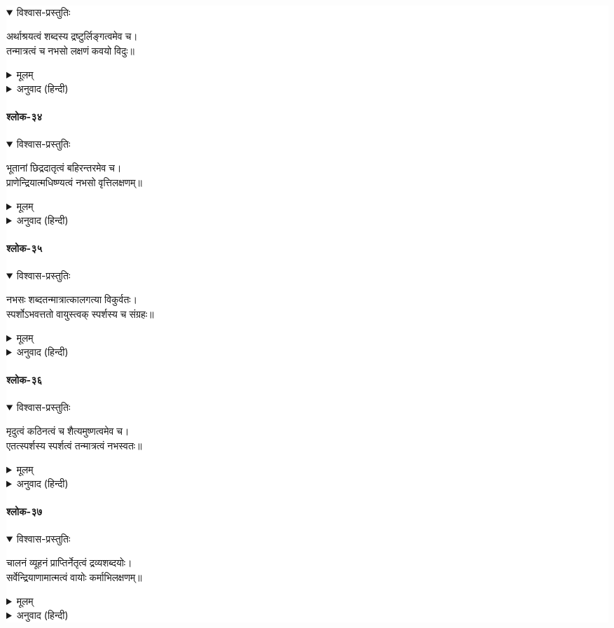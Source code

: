 
<details open><summary>विश्वास-प्रस्तुतिः</summary>

अर्थाश्रयत्वं शब्दस्य द्रष्टुर्लिङ्गत्वमेव च।  
तन्मात्रत्वं च नभसो लक्षणं कवयो विदुः॥
</details>

<details><summary>मूलम्</summary></details>

<details><summary>अनुवाद (हिन्दी)</summary></details>

#### श्लोक-३४


<details open><summary>विश्वास-प्रस्तुतिः</summary>

भूतानां छिद्रदातृत्वं बहिरन्तरमेव च।  
प्राणेन्द्रियात्मधिष्ण्यत्वं नभसो वृत्तिलक्षणम्॥
</details>

<details><summary>मूलम्</summary></details>

<details><summary>अनुवाद (हिन्दी)</summary></details>

#### श्लोक-३५


<details open><summary>विश्वास-प्रस्तुतिः</summary>

नभसः शब्दतन्मात्रात्कालगत्या विकुर्वतः।  
स्पर्शोऽभवत्ततो वायुस्त्वक् स्पर्शस्य च संग्रहः॥
</details>

<details><summary>मूलम्</summary></details>

<details><summary>अनुवाद (हिन्दी)</summary></details>

#### श्लोक-३६


<details open><summary>विश्वास-प्रस्तुतिः</summary>

मृदुत्वं कठिनत्वं च शैत्यमुष्णत्वमेव च।  
एतत्स्पर्शस्य स्पर्शत्वं तन्मात्रत्वं नभस्वतः॥
</details>

<details><summary>मूलम्</summary></details>

<details><summary>अनुवाद (हिन्दी)</summary></details>

#### श्लोक-३७


<details open><summary>विश्वास-प्रस्तुतिः</summary>

चालनं व्यूहनं प्राप्तिर्नेतृत्वं द्रव्यशब्दयोः।  
सर्वेन्द्रियाणामात्मत्वं वायोः कर्माभिलक्षणम्॥
</details>

<details><summary>मूलम्</summary></details>

<details><summary>अनुवाद (हिन्दी)</summary></details>
